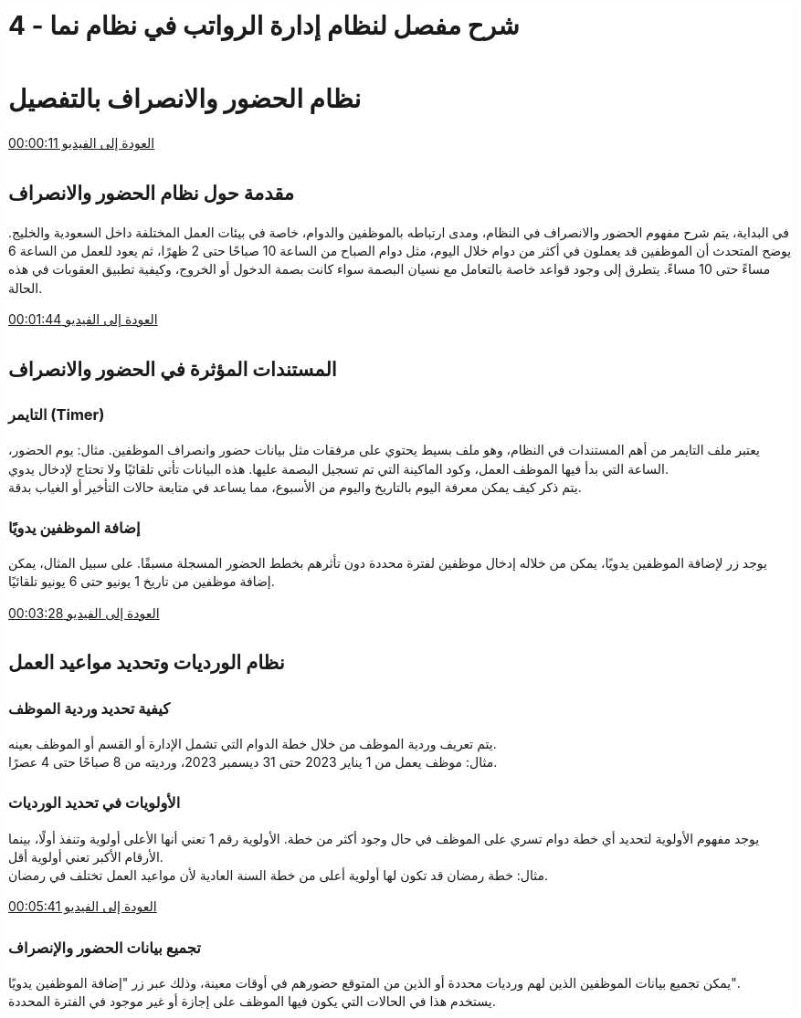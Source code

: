 <rtl>

# شرح مفصل لنظام إدارة الرواتب في نظام نما - 4

# نظام الحضور والانصراف بالتفصيل
[العودة إلى الفيديو 00:00:11](https://www.youtube.com/watch?v=2KL8FjiXx4Q&t=11s)

## مقدمة حول نظام الحضور والانصراف
في البداية، يتم شرح مفهوم الحضور والانصراف في النظام، ومدى ارتباطه بالموظفين والدوام، خاصة في بيئات العمل المختلفة داخل السعودية والخليج. يوضح المتحدث أن الموظفين قد يعملون في أكثر من دوام خلال اليوم، مثل دوام الصباح من الساعة 10 صباحًا حتى 2 ظهرًا، ثم يعود للعمل من الساعة 6 مساءً حتى 10 مساءً. يتطرق إلى وجود قواعد خاصة بالتعامل مع نسيان البصمة سواء كانت بصمة الدخول أو الخروج، وكيفية تطبيق العقوبات في هذه الحالة.

[العودة إلى الفيديو 00:01:44](https://www.youtube.com/watch?v=2KL8FjiXx4Q&t=104s)

## المستندات المؤثرة في الحضور والانصراف

### التايمر (Timer)
يعتبر ملف التايمر من أهم المستندات في النظام، وهو ملف بسيط يحتوي على مرفقات مثل بيانات حضور وانصراف الموظفين. مثال: يوم الحضور، الساعة التي بدأ فيها الموظف العمل، وكود الماكينة التي تم تسجيل البصمة عليها. هذه البيانات تأتي تلقائيًا ولا تحتاج لإدخال يدوي.  
يتم ذكر كيف يمكن معرفة اليوم بالتاريخ واليوم من الأسبوع، مما يساعد في متابعة حالات التأخير أو الغياب بدقة.

### إضافة الموظفين يدويًا
يوجد زر لإضافة الموظفين يدويًا، يمكن من خلاله إدخال موظفين لفترة محددة دون تأثرهم بخطط الحضور المسجلة مسبقًا. على سبيل المثال، يمكن إضافة موظفين من تاريخ 1 يونيو حتى 6 يونيو تلقائيًا.

[العودة إلى الفيديو 00:03:28](https://www.youtube.com/watch?v=2KL8FjiXx4Q&t=208s)

## نظام الورديات وتحديد مواعيد العمل

### كيفية تحديد وردية الموظف
يتم تعريف وردية الموظف من خلال خطة الدوام التي تشمل الإدارة أو القسم أو الموظف بعينه.  
مثال: موظف يعمل من 1 يناير 2023 حتى 31 ديسمبر 2023، ورديته من 8 صباحًا حتى 4 عصرًا.

### الأولويات في تحديد الورديات
يوجد مفهوم الأولوية لتحديد أي خطة دوام تسري على الموظف في حال وجود أكثر من خطة. الأولوية رقم 1 تعني أنها الأعلى أولوية وتنفذ أولًا، بينما الأرقام الأكبر تعني أولوية أقل.  
مثال: خطة رمضان قد تكون لها أولوية أعلى من خطة السنة العادية لأن مواعيد العمل تختلف في رمضان.

[العودة إلى الفيديو 00:05:41](https://www.youtube.com/watch?v=2KL8FjiXx4Q&t=341s)

### تجميع بيانات الحضور والإنصراف
يمكن تجميع بيانات الموظفين الذين لهم ورديات محددة أو الذين من المتوقع حضورهم في أوقات معينة، وذلك عبر زر "إضافة الموظفين يدويًا".  
يستخدم هذا في الحالات التي يكون فيها الموظف على إجازة أو غير موجود في الفترة المحددة.
